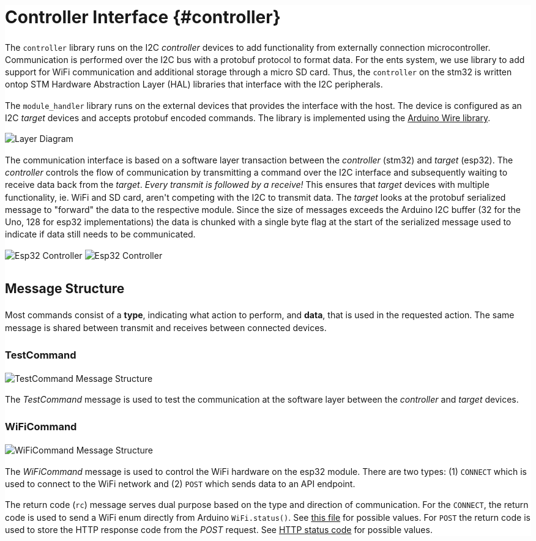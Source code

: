 # Controller Interface {#controller}

The `controller` library runs on the I2C *controller* devices to add functionality from externally connection microcontroller. Communication is performed over the I2C bus with a protobuf protocol to format data. For the ents system, we use library to add support for WiFi communication and additional storage through a micro SD card. Thus, the `controller` on the stm32 is written ontop STM Hardware Abstraction Layer (HAL) libraries that interface with the I2C peripherals.

The `module_handler` library runs on the external devices that provides the interface with the host. The device is configured as an I2C *target* devices and accepts protobuf encoded commands. The library is implemented using the [Arduino Wire library](https://docs.arduino.cc/language-reference/en/functions/communication/wire/).

<img src="controller_layer_diagram.png" alt="Layer Diagram" width="400">

The communication interface is based on a software layer transaction between the *controller* (stm32) and *target* (esp32). The *controller* controls the flow of communication by transmitting a command over the I2C interface and subsequently waiting to receive data back from the *target*. *Every transmit is followed by a receive!* This ensures that *target* devices with multiple functionality, ie. WiFi and SD card, aren't competing with the I2C to transmit data. The *target* looks at the protobuf serialized message to "forward" the data to the respective module. Since the size of messages exceeds the Arduino I2C buffer (32 for the Uno, 128 for esp32 implementations) the data is chunked with a single byte flag at the start of the serialized message used to indicate if data still needs to be communicated.

<img src="esp32controller.png" alt="Esp32 Controller" width="800">

<img src="esp32controller2.png" alt="Esp32 Controller" width="600">


## Message Structure

Most commands consist of a **type**, indicating what action to perform, and **data**, that is used in the requested action. The same message is shared between transmit and receives between connected devices.

### TestCommand


<img src="TestCommand.png" alt="TestCommand Message Structure" width="300">

The *TestCommand* message is used to test the communication at the software layer between the *controller* and *target* devices.

### WiFiCommand

<img src="WiFiCommand.png" alt="WiFiCommand Message Structure" width="800">

The *WiFiCommand* message is used to control the WiFi hardware on the esp32 module. There are two types: (1) `CONNECT` which is used to connect to the WiFi network and (2) `POST` which sends data to an API endpoint.

The return code (`rc`) message serves dual purpose based on the type and direction of communication. For the `CONNECT`, the return code is used to send a WiFi enum directly from Arduino `WiFi.status()`. See [this file](https://github.com/arduino/wifishield/blob/0d0b242c794e3e91126fd72dbcca906829226128/firmware/wifiHD/src/wl_definitions.h#L28) for possible values. For `POST` the return code is used to store the HTTP response code from the *POST* request. See [HTTP status code](https://developer.mozilla.org/en-US/docs/Web/HTTP/Status) for possible values.

